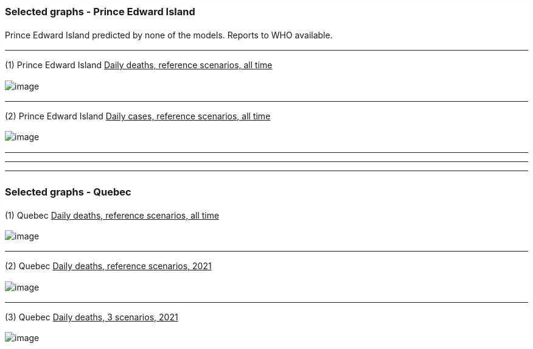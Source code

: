 
### Selected graphs - Prince Edward Island

Prince Edward Island predicted by none of the models. Reports to WHO available. 

****

(1) Prince Edward Island [Daily deaths, reference scenarios, all time](https://github.com/pourmalek/CovidVisualizedCountry/blob/main/20211210/output/JOHN/graph%201%20c%20COVID-19%20daily%20deaths%2C%20Canada%2C%20Prince%20Edward%20Island%2C%20Johns%20Hopkins.pdf)

![image](https://user-images.githubusercontent.com/30849720/145721491-e4fa1723-6996-43b1-b2ab-5ab5b9e9aba7.png)

****

(2) Prince Edward Island [Daily cases, reference scenarios, all time](https://github.com/pourmalek/CovidVisualizedCountry/blob/main/20211210/output/JOHN/graph%202%20c%20COVID-19%20daily%20cases%2C%20Canada%2C%20Prince%20Edward%20Island%2C%20Johns%20Hopkins.pdf)

![image](https://user-images.githubusercontent.com/30849720/145721514-b2173a23-1a85-4f93-8204-57b7b3776a34.png)

****









****
****


### Selected graphs - Quebec

(1) Quebec [Daily deaths, reference scenarios, all time](https://github.com/pourmalek/CovidVisualizedCountry/blob/main/20211210/output/merge/main/SUB1%2011bDayDeaMERGsub%20alltime%20Quebec%20-%20COVID-19%20daily%20deaths%2C%20Canada%2C%20Quebec%2C%20reference%20scenarios%2C%20all%20time.pdf)

![image](https://user-images.githubusercontent.com/30849720/145721550-5ba3c0dd-7768-416e-bdee-a28887ea8e9e.png)

****

(2) Quebec [Daily deaths, reference scenarios, 2021](https://github.com/pourmalek/CovidVisualizedCountry/blob/main/20211210/output/merge/main/SUB2%2012bDayDeaMERGsub%202021%20Quebec%20-%20COVID-19%20daily%20deaths%2C%20Canada%2C%20Quebec%2C%20reference%20scenarios%2C%202021.pdf)

![image](https://user-images.githubusercontent.com/30849720/145721567-ddcd9cdf-d57d-4c06-a9a3-f196f3f0057f.png)

****

(3) Quebec [Daily deaths, 3 scenarios, 2021](https://github.com/pourmalek/CovidVisualizedCountry/blob/main/20211210/output/merge/main/SUB3%2014b1DayDeaMERGsub%202021%203%20scenarios%20Quebec%20-%20COVID-19%20daily%20deaths%2C%20Canada%2C%20Quebec%2C%203%20scenarios%2C%202021.pdf)

![image](https://user-images.githubusercontent.com/30849720/145721592-139aad82-4b38-4004-96db-b788c627a260.png)
